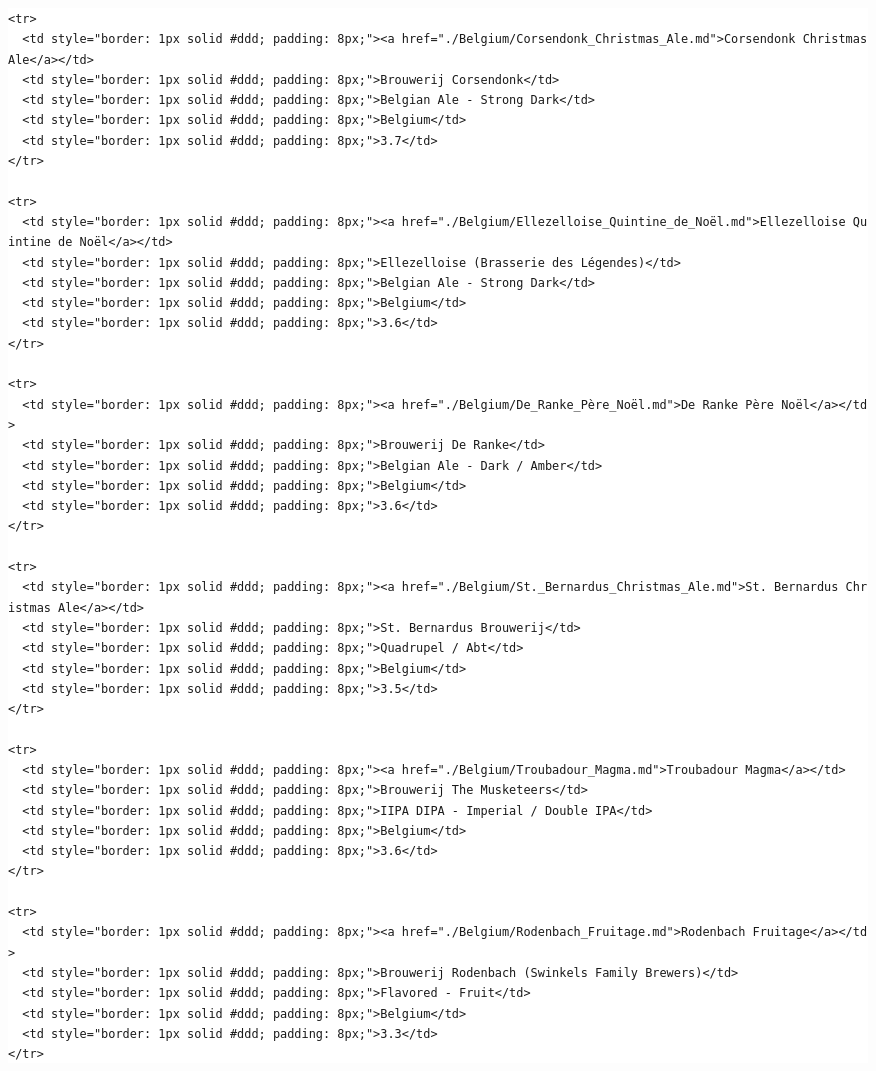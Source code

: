     <tr>
      <td style="border: 1px solid #ddd; padding: 8px;"><a href="./Belgium/Corsendonk_Christmas_Ale.md">Corsendonk Christmas Ale</a></td>
      <td style="border: 1px solid #ddd; padding: 8px;">Brouwerij Corsendonk</td>
      <td style="border: 1px solid #ddd; padding: 8px;">Belgian Ale - Strong Dark</td>
      <td style="border: 1px solid #ddd; padding: 8px;">Belgium</td>
      <td style="border: 1px solid #ddd; padding: 8px;">3.7</td>
    </tr>

    <tr>
      <td style="border: 1px solid #ddd; padding: 8px;"><a href="./Belgium/Ellezelloise_Quintine_de_Noël.md">Ellezelloise Quintine de Noël</a></td>
      <td style="border: 1px solid #ddd; padding: 8px;">Ellezelloise (Brasserie des Légendes)</td>
      <td style="border: 1px solid #ddd; padding: 8px;">Belgian Ale - Strong Dark</td>
      <td style="border: 1px solid #ddd; padding: 8px;">Belgium</td>
      <td style="border: 1px solid #ddd; padding: 8px;">3.6</td>
    </tr>

    <tr>
      <td style="border: 1px solid #ddd; padding: 8px;"><a href="./Belgium/De_Ranke_Père_Noël.md">De Ranke Père Noël</a></td>
      <td style="border: 1px solid #ddd; padding: 8px;">Brouwerij De Ranke</td>
      <td style="border: 1px solid #ddd; padding: 8px;">Belgian Ale - Dark / Amber</td>
      <td style="border: 1px solid #ddd; padding: 8px;">Belgium</td>
      <td style="border: 1px solid #ddd; padding: 8px;">3.6</td>
    </tr>

    <tr>
      <td style="border: 1px solid #ddd; padding: 8px;"><a href="./Belgium/St._Bernardus_Christmas_Ale.md">St. Bernardus Christmas Ale</a></td>
      <td style="border: 1px solid #ddd; padding: 8px;">St. Bernardus Brouwerij</td>
      <td style="border: 1px solid #ddd; padding: 8px;">Quadrupel / Abt</td>
      <td style="border: 1px solid #ddd; padding: 8px;">Belgium</td>
      <td style="border: 1px solid #ddd; padding: 8px;">3.5</td>
    </tr>

    <tr>
      <td style="border: 1px solid #ddd; padding: 8px;"><a href="./Belgium/Troubadour_Magma.md">Troubadour Magma</a></td>
      <td style="border: 1px solid #ddd; padding: 8px;">Brouwerij The Musketeers</td>
      <td style="border: 1px solid #ddd; padding: 8px;">IIPA DIPA - Imperial / Double IPA</td>
      <td style="border: 1px solid #ddd; padding: 8px;">Belgium</td>
      <td style="border: 1px solid #ddd; padding: 8px;">3.6</td>
    </tr>

    <tr>
      <td style="border: 1px solid #ddd; padding: 8px;"><a href="./Belgium/Rodenbach_Fruitage.md">Rodenbach Fruitage</a></td>
      <td style="border: 1px solid #ddd; padding: 8px;">Brouwerij Rodenbach (Swinkels Family Brewers)</td>
      <td style="border: 1px solid #ddd; padding: 8px;">Flavored - Fruit</td>
      <td style="border: 1px solid #ddd; padding: 8px;">Belgium</td>
      <td style="border: 1px solid #ddd; padding: 8px;">3.3</td>
    </tr>
